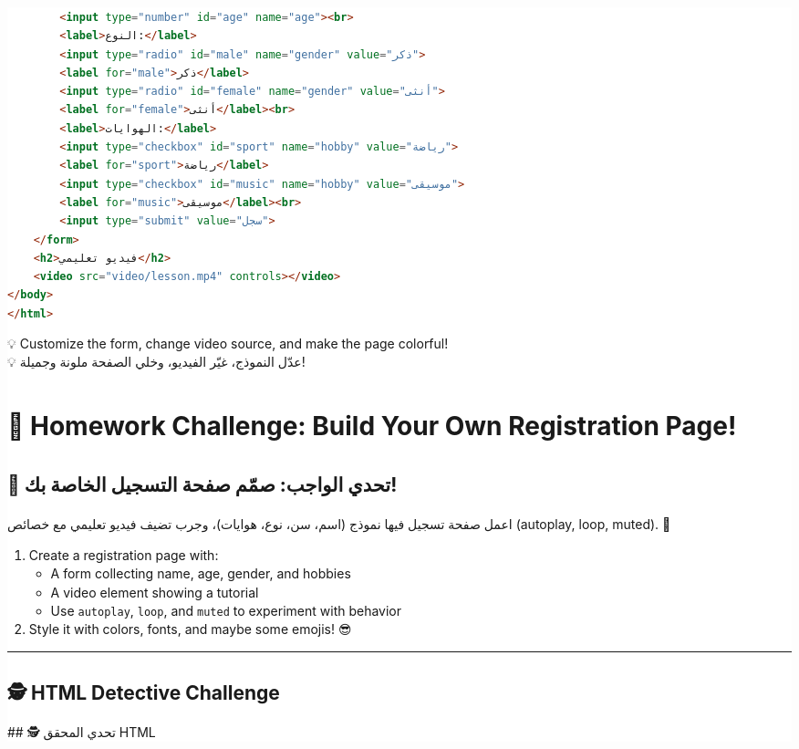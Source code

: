 ```html
        <input type="number" id="age" name="age"><br>
        <label>النوع:</label>
        <input type="radio" id="male" name="gender" value="ذكر">
        <label for="male">ذكر</label>
        <input type="radio" id="female" name="gender" value="أنثى">
        <label for="female">أنثى</label><br>
        <label>الهوايات:</label>
        <input type="checkbox" id="sport" name="hobby" value="رياضة">
        <label for="sport">رياضة</label>
        <input type="checkbox" id="music" name="hobby" value="موسيقى">
        <label for="music">موسيقى</label><br>
        <input type="submit" value="سجل">
    </form>
    <h2>فيديو تعليمي</h2>
    <video src="video/lesson.mp4" controls></video>
</body>
</html>
```

<div class="tip">
💡 Customize the form, change video source, and make the page colorful!
</div>

<div class="arabic tip">
💡 عدّل النموذج، غيّر الفيديو، وخلي الصفحة ملونة وجميلة!
</div>



# 📝 Homework Challenge: Build Your Own Registration Page!

## 📝 تحدي الواجب: صمّم صفحة التسجيل الخاصة بك!

<div class="arabic">
اعمل صفحة تسجيل فيها نموذج (اسم، سن، نوع، هوايات)، وجرب تضيف فيديو تعليمي مع خصائص (autoplay, loop, muted). 🎯
</div>

1. Create a registration page with:
   - A form collecting name, age, gender, and hobbies
   - A video element showing a tutorial
   - Use `autoplay`, `loop`, and `muted` to experiment with behavior
2. Style it with colors, fonts, and maybe some emojis! 😎

---

## 🕵️ HTML Detective Challenge

<div class="arabic">
## 🕵️ تحدي المحقق HTML
